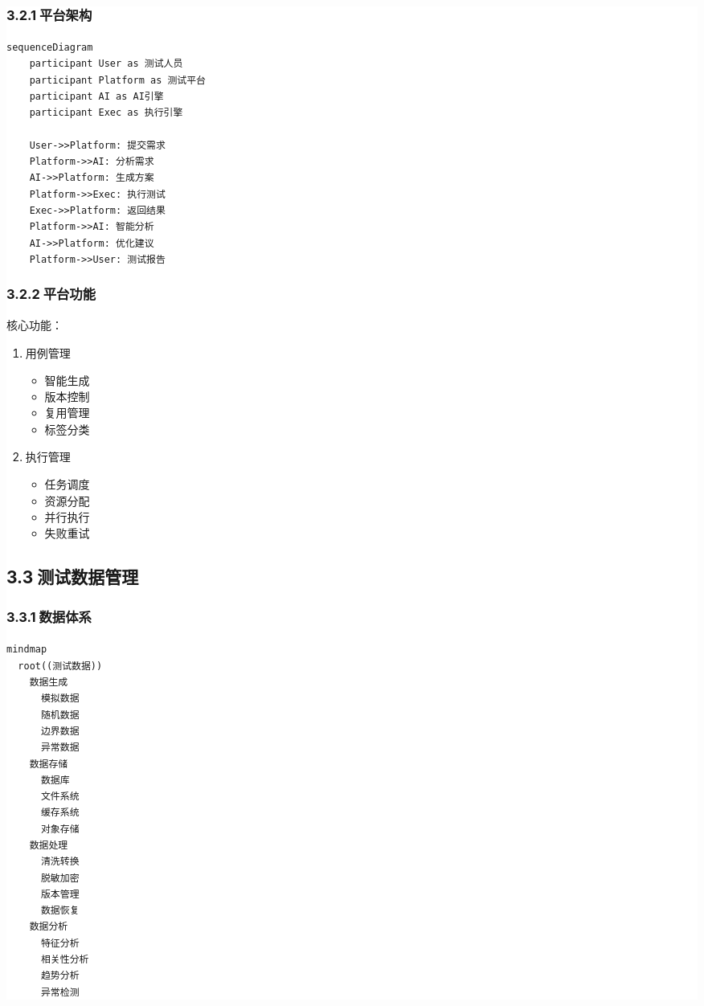 ### 3.2.1 平台架构

```mermaid
sequenceDiagram
    participant User as 测试人员
    participant Platform as 测试平台
    participant AI as AI引擎
    participant Exec as 执行引擎
    
    User->>Platform: 提交需求
    Platform->>AI: 分析需求
    AI->>Platform: 生成方案
    Platform->>Exec: 执行测试
    Exec->>Platform: 返回结果
    Platform->>AI: 智能分析
    AI->>Platform: 优化建议
    Platform->>User: 测试报告
```

### 3.2.2 平台功能

核心功能：

1. 用例管理
   - 智能生成
   - 版本控制
   - 复用管理
   - 标签分类

2. 执行管理
   - 任务调度
   - 资源分配
   - 并行执行
   - 失败重试

## 3.3 测试数据管理

### 3.3.1 数据体系

```mermaid
mindmap
  root((测试数据))
    数据生成
      模拟数据
      随机数据
      边界数据
      异常数据
    数据存储
      数据库
      文件系统
      缓存系统
      对象存储
    数据处理
      清洗转换
      脱敏加密
      版本管理
      数据恢复
    数据分析
      特征分析
      相关性分析
      趋势分析
      异常检测
```
